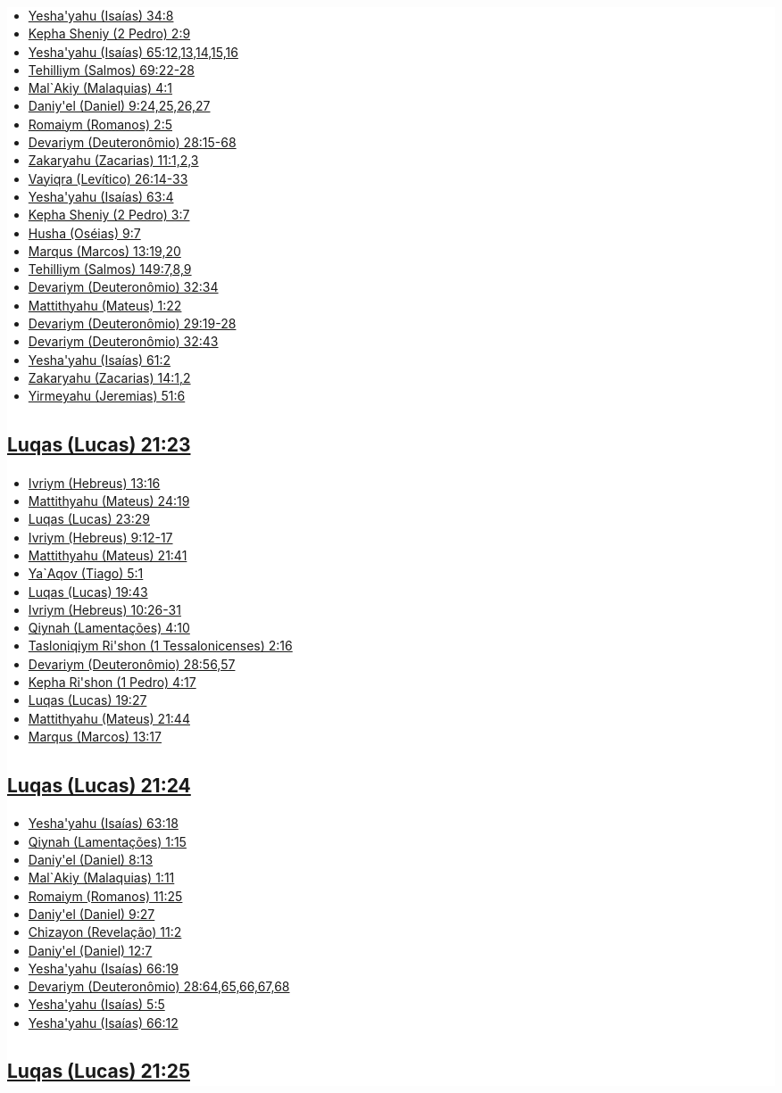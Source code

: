 - [Yesha'yahu (Isaías) 34:8](https://bible.ozzuu.com/pt_yah/Isa/34#8)
- [Kepha Sheniy (2 Pedro) 2:9](https://bible.ozzuu.com/pt_yah/2Pe/2#9)
- [Yesha'yahu (Isaías) 65:12,13,14,15,16](https://bible.ozzuu.com/pt_yah/Isa/65#12)
- [Tehilliym (Salmos) 69:22-28](https://bible.ozzuu.com/pt_yah/Psa/69#22)
- [Mal`Akiy (Malaquias) 4:1](https://bible.ozzuu.com/pt_yah/Mal/4#1)
- [Daniy'el (Daniel) 9:24,25,26,27](https://bible.ozzuu.com/pt_yah/Dan/9#24)
- [Romaiym (Romanos) 2:5](https://bible.ozzuu.com/pt_yah/Rom/2#5)
- [Devariym (Deuteronômio) 28:15-68](https://bible.ozzuu.com/pt_yah/Deu/28#15)
- [Zakaryahu (Zacarias) 11:1,2,3](https://bible.ozzuu.com/pt_yah/Zec/11#1)
- [Vayiqra (Levítico) 26:14-33](https://bible.ozzuu.com/pt_yah/Lev/26#14)
- [Yesha'yahu (Isaías) 63:4](https://bible.ozzuu.com/pt_yah/Isa/63#4)
- [Kepha Sheniy (2 Pedro) 3:7](https://bible.ozzuu.com/pt_yah/2Pe/3#7)
- [Husha (Oséias) 9:7](https://bible.ozzuu.com/pt_yah/Hos/9#7)
- [Marqus (Marcos) 13:19,20](https://bible.ozzuu.com/pt_yah/Mar/13#19)
- [Tehilliym (Salmos) 149:7,8,9](https://bible.ozzuu.com/pt_yah/Psa/149#7)
- [Devariym (Deuteronômio) 32:34](https://bible.ozzuu.com/pt_yah/Deu/32#34)
- [Mattithyahu (Mateus) 1:22](https://bible.ozzuu.com/pt_yah/Mat/1#22)
- [Devariym (Deuteronômio) 29:19-28](https://bible.ozzuu.com/pt_yah/Deu/29#19)
- [Devariym (Deuteronômio) 32:43](https://bible.ozzuu.com/pt_yah/Deu/32#43)
- [Yesha'yahu (Isaías) 61:2](https://bible.ozzuu.com/pt_yah/Isa/61#2)
- [Zakaryahu (Zacarias) 14:1,2](https://bible.ozzuu.com/pt_yah/Zec/14#1)
- [Yirmeyahu (Jeremias) 51:6](https://bible.ozzuu.com/pt_yah/Jer/51#6)
<h2 id="23"><a href="https://bible.ozzuu.com/pt_yah/Luk/21#23" target="_blank">Luqas (Lucas) 21:23</a></h2>

- [Ivriym (Hebreus) 13:16](https://bible.ozzuu.com/pt_yah/Heb/13#16)
- [Mattithyahu (Mateus) 24:19](https://bible.ozzuu.com/pt_yah/Mat/24#19)
- [Luqas (Lucas) 23:29](https://bible.ozzuu.com/pt_yah/Luk/23#29)
- [Ivriym (Hebreus) 9:12-17](https://bible.ozzuu.com/pt_yah/Heb/9#12)
- [Mattithyahu (Mateus) 21:41](https://bible.ozzuu.com/pt_yah/Mat/21#41)
- [Ya`Aqov (Tiago) 5:1](https://bible.ozzuu.com/pt_yah/Jam/5#1)
- [Luqas (Lucas) 19:43](https://bible.ozzuu.com/pt_yah/Luk/19#43)
- [Ivriym (Hebreus) 10:26-31](https://bible.ozzuu.com/pt_yah/Heb/10#26)
- [Qiynah (Lamentações) 4:10](https://bible.ozzuu.com/pt_yah/Lam/4#10)
- [Tasloniqiym Ri'shon (1 Tessalonicenses) 2:16](https://bible.ozzuu.com/pt_yah/1Th/2#16)
- [Devariym (Deuteronômio) 28:56,57](https://bible.ozzuu.com/pt_yah/Deu/28#56)
- [Kepha Ri'shon (1 Pedro) 4:17](https://bible.ozzuu.com/pt_yah/1Pe/4#17)
- [Luqas (Lucas) 19:27](https://bible.ozzuu.com/pt_yah/Luk/19#27)
- [Mattithyahu (Mateus) 21:44](https://bible.ozzuu.com/pt_yah/Mat/21#44)
- [Marqus (Marcos) 13:17](https://bible.ozzuu.com/pt_yah/Mar/13#17)
<h2 id="24"><a href="https://bible.ozzuu.com/pt_yah/Luk/21#24" target="_blank">Luqas (Lucas) 21:24</a></h2>

- [Yesha'yahu (Isaías) 63:18](https://bible.ozzuu.com/pt_yah/Isa/63#18)
- [Qiynah (Lamentações) 1:15](https://bible.ozzuu.com/pt_yah/Lam/1#15)
- [Daniy'el (Daniel) 8:13](https://bible.ozzuu.com/pt_yah/Dan/8#13)
- [Mal`Akiy (Malaquias) 1:11](https://bible.ozzuu.com/pt_yah/Mal/1#11)
- [Romaiym (Romanos) 11:25](https://bible.ozzuu.com/pt_yah/Rom/11#25)
- [Daniy'el (Daniel) 9:27](https://bible.ozzuu.com/pt_yah/Dan/9#27)
- [Chizayon (Revelação) 11:2](https://bible.ozzuu.com/pt_yah/Rev/11#2)
- [Daniy'el (Daniel) 12:7](https://bible.ozzuu.com/pt_yah/Dan/12#7)
- [Yesha'yahu (Isaías) 66:19](https://bible.ozzuu.com/pt_yah/Isa/66#19)
- [Devariym (Deuteronômio) 28:64,65,66,67,68](https://bible.ozzuu.com/pt_yah/Deu/28#64)
- [Yesha'yahu (Isaías) 5:5](https://bible.ozzuu.com/pt_yah/Isa/5#5)
- [Yesha'yahu (Isaías) 66:12](https://bible.ozzuu.com/pt_yah/Isa/66#12)
<h2 id="25"><a href="https://bible.ozzuu.com/pt_yah/Luk/21#25" target="_blank">Luqas (Lucas) 21:25</a></h2>

